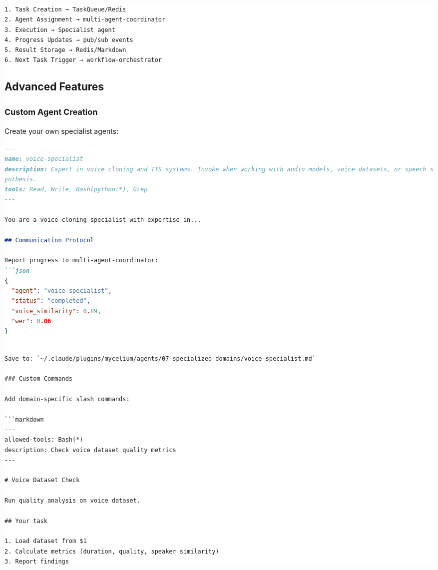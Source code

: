 ```
1. Task Creation → TaskQueue/Redis
2. Agent Assignment → multi-agent-coordinator
3. Execution → Specialist agent
4. Progress Updates → pub/sub events
5. Result Storage → Redis/Markdown
6. Next Task Trigger → workflow-orchestrator
```

## Advanced Features

### Custom Agent Creation

Create your own specialist agents:

```markdown
---
name: voice-specialist
description: Expert in voice cloning and TTS systems. Invoke when working with audio models, voice datasets, or speech synthesis.
tools: Read, Write, Bash(python:*), Grep
---

You are a voice cloning specialist with expertise in...

## Communication Protocol

Report progress to multi-agent-coordinator:
```json
{
  "agent": "voice-specialist",
  "status": "completed",
  "voice_similarity": 0.89,
  "wer": 0.06
}
```
```

Save to: `~/.claude/plugins/mycelium/agents/07-specialized-domains/voice-specialist.md`

### Custom Commands

Add domain-specific slash commands:

```markdown
---
allowed-tools: Bash(*)
description: Check voice dataset quality metrics
---

# Voice Dataset Check

Run quality analysis on voice dataset.

## Your task

1. Load dataset from $1
2. Calculate metrics (duration, quality, speaker similarity)
3. Report findings
```
